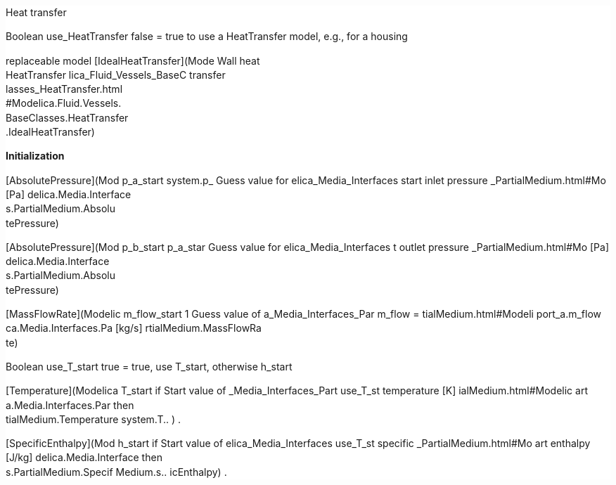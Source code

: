   Heat transfer                                              

  Boolean                use\_HeatTransfer        false      = true to use a
                                                             HeatTransfer
                                                             model, e.g.,
                                                             for a housing

  replaceable model      [IdealHeatTransfer](Mode Wall heat  
  HeatTransfer           lica_Fluid_Vessels_BaseC transfer   
                         lasses_HeatTransfer.html            
                         #Modelica.Fluid.Vessels.            
                         BaseClasses.HeatTransfer            
                         .IdealHeatTransfer)                 

  **Initialization**                                         

  [AbsolutePressure](Mod p\_a\_start              system.p\_ Guess value for
  elica_Media_Interfaces                          start      inlet pressure
  _PartialMedium.html#Mo                                     [Pa]
  delica.Media.Interface                                     
  s.PartialMedium.Absolu                                     
  tePressure)                                                

  [AbsolutePressure](Mod p\_b\_start              p\_a\_star Guess value for
  elica_Media_Interfaces                          t          outlet pressure
  _PartialMedium.html#Mo                                     [Pa]
  delica.Media.Interface                                     
  s.PartialMedium.Absolu                                     
  tePressure)                                                

  [MassFlowRate](Modelic m\_flow\_start           1          Guess value of
  a_Media_Interfaces_Par                                     m\_flow =
  tialMedium.html#Modeli                                     port\_a.m\_flow
  ca.Media.Interfaces.Pa                                     [kg/s]
  rtialMedium.MassFlowRa                                     
  te)                                                        

  Boolean                use\_T\_start            true       = true, use
                                                             T\_start,
                                                             otherwise
                                                             h\_start

  [Temperature](Modelica T\_start                 if         Start value of
  _Media_Interfaces_Part                          use\_T\_st temperature [K]
  ialMedium.html#Modelic                          art        
  a.Media.Interfaces.Par                          then       
  tialMedium.Temperature                          system.T.. 
  )                                               .          

  [SpecificEnthalpy](Mod h\_start                 if         Start value of
  elica_Media_Interfaces                          use\_T\_st specific
  _PartialMedium.html#Mo                          art        enthalpy [J/kg]
  delica.Media.Interface                          then       
  s.PartialMedium.Specif                          Medium.s.. 
  icEnthalpy)                                     .          
